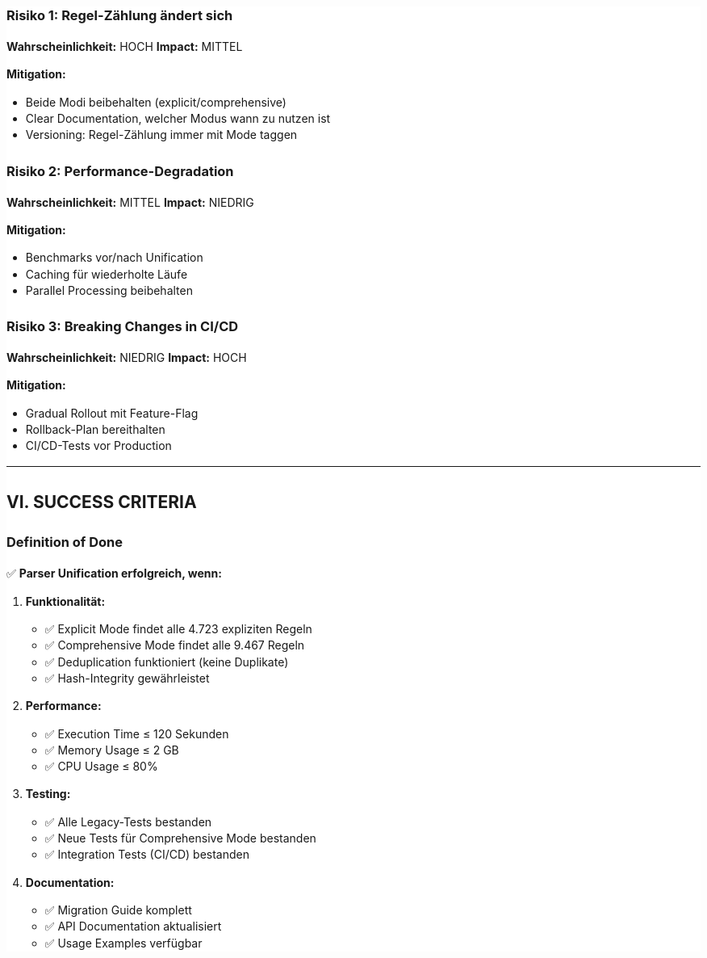 ### Risiko 1: Regel-Zählung ändert sich
**Wahrscheinlichkeit:** HOCH
**Impact:** MITTEL

**Mitigation:**
- Beide Modi beibehalten (explicit/comprehensive)
- Clear Documentation, welcher Modus wann zu nutzen ist
- Versioning: Regel-Zählung immer mit Mode taggen

### Risiko 2: Performance-Degradation
**Wahrscheinlichkeit:** MITTEL
**Impact:** NIEDRIG

**Mitigation:**
- Benchmarks vor/nach Unification
- Caching für wiederholte Läufe
- Parallel Processing beibehalten

### Risiko 3: Breaking Changes in CI/CD
**Wahrscheinlichkeit:** NIEDRIG
**Impact:** HOCH

**Mitigation:**
- Gradual Rollout mit Feature-Flag
- Rollback-Plan bereithalten
- CI/CD-Tests vor Production

---

## VI. SUCCESS CRITERIA

### Definition of Done

✅ **Parser Unification erfolgreich, wenn:**

1. **Funktionalität:**
   - ✅ Explicit Mode findet alle 4.723 expliziten Regeln
   - ✅ Comprehensive Mode findet alle 9.467 Regeln
   - ✅ Deduplication funktioniert (keine Duplikate)
   - ✅ Hash-Integrity gewährleistet

2. **Performance:**
   - ✅ Execution Time ≤ 120 Sekunden
   - ✅ Memory Usage ≤ 2 GB
   - ✅ CPU Usage ≤ 80%

3. **Testing:**
   - ✅ Alle Legacy-Tests bestanden
   - ✅ Neue Tests für Comprehensive Mode bestanden
   - ✅ Integration Tests (CI/CD) bestanden

4. **Documentation:**
   - ✅ Migration Guide komplett
   - ✅ API Documentation aktualisiert
   - ✅ Usage Examples verfügbar
